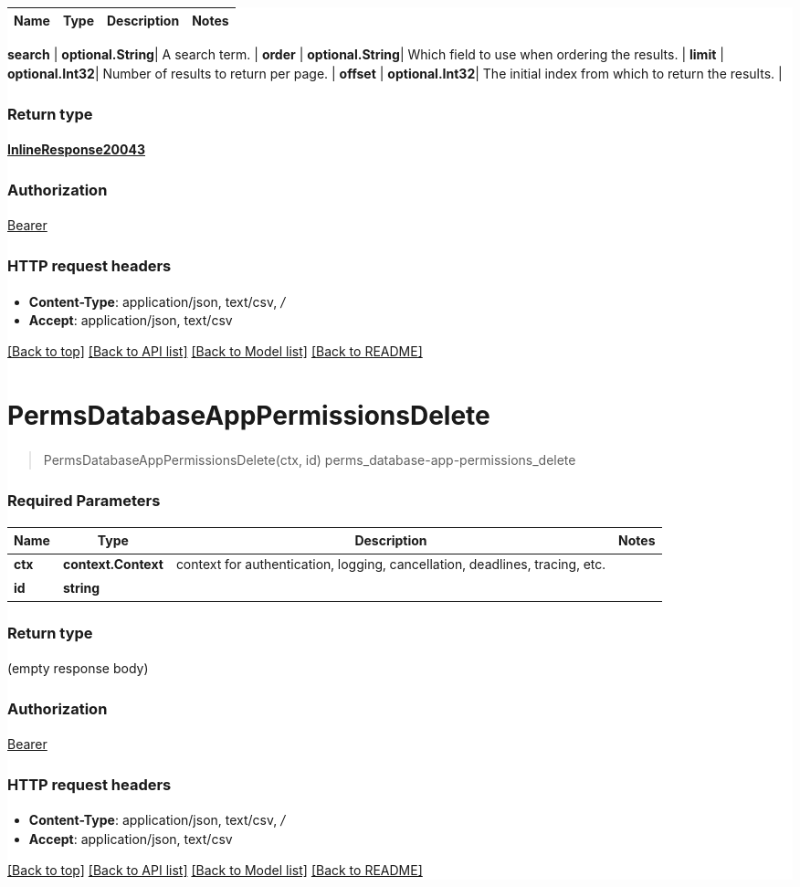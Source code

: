 Name | Type | Description  | Notes
------------- | ------------- | ------------- | -------------

 **search** | **optional.String**| A search term. | 
 **order** | **optional.String**| Which field to use when ordering the results. | 
 **limit** | **optional.Int32**| Number of results to return per page. | 
 **offset** | **optional.Int32**| The initial index from which to return the results. | 

### Return type

[**InlineResponse20043**](inline_response_200_43.md)

### Authorization

[Bearer](../README.md#Bearer)

### HTTP request headers

 - **Content-Type**: application/json, text/csv, */*
 - **Accept**: application/json, text/csv

[[Back to top]](#) [[Back to API list]](../README.md#documentation-for-api-endpoints) [[Back to Model list]](../README.md#documentation-for-models) [[Back to README]](../README.md)

# **PermsDatabaseAppPermissionsDelete**
> PermsDatabaseAppPermissionsDelete(ctx, id)
perms_database-app-permissions_delete



### Required Parameters

Name | Type | Description  | Notes
------------- | ------------- | ------------- | -------------
 **ctx** | **context.Context** | context for authentication, logging, cancellation, deadlines, tracing, etc.
  **id** | **string**|  | 

### Return type

 (empty response body)

### Authorization

[Bearer](../README.md#Bearer)

### HTTP request headers

 - **Content-Type**: application/json, text/csv, */*
 - **Accept**: application/json, text/csv

[[Back to top]](#) [[Back to API list]](../README.md#documentation-for-api-endpoints) [[Back to Model list]](../README.md#documentation-for-models) [[Back to README]](../README.md)
